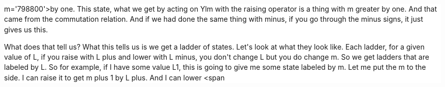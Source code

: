   m='798800'>by</span> <span m='798920'>one.</span> <span m='801390'>This</span>
  <span m='801780'>state,</span> <span m='802280'>what</span> <span
  m='802380'>we</span> <span m='802470'>get</span> <span m='802620'>by
  acting</span> <span m='802940'>on</span> <span m='803050'>Ylm</span> <span
  m='803740'>with</span> <span m='803880'>the</span> <span
  m='803960'>raising</span> <span m='804270'>operator</span> <span
  m='805260'>is</span> <span m='805430'>a</span> <span m='805500'>thing</span>
  <span m='805700'>with</span> <span m='805860'>m</span> <span
  m='806110'>greater</span> <span m='806400'>by</span> <span
  m='806590'>one.</span> <span m='807290'>And</span> <span
  m='807420'>that</span> <span m='807460'>came</span> <span
  m='807630'>from</span> <span m='807750'>the</span> <span
  m='807820'>commutation</span> <span m='808320'>relation.</span> <span
  m='808820'>And</span> <span m='808960'>if</span> <span m='809040'>we
  had</span> <span m='809200'>done</span> <span m='809340'>the</span> <span
  m='809400'>same</span> <span m='809560'>thing</span> <span
  m='809700'>with</span> <span m='809840'>minus,</span> <span
  m='810530'>if</span> <span m='810580'>you</span> <span m='810670'>go</span>
  <span m='810780'>through</span> <span m='810950'>the</span> <span
  m='811030'>minus</span> <span m='811290'>signs,</span> <span
  m='812080'>it</span> <span m='812210'>just</span> <span
  m='812370'>gives</span> <span m='812530'>us</span> <span
  m='812650'>this.</span> </p><p><span m='816660'>What</span> <span
  m='816840'>does</span> <span m='816970'>that</span> <span
  m='817150'>tell</span> <span m='817340'>us?</span> <span
  m='819560'>What</span> <span m='819680'>this</span> <span
  m='819820'>tells</span> <span m='820030'>us</span> <span m='820150'>is</span>
  <span m='820280'>we</span> <span m='820390'>get</span> <span
  m='820580'>a</span> <span m='820650'>ladder of</span> <span
  m='821040'>states.</span> <span m='824790'>Let's</span> <span
  m='825020'>look</span> <span m='825170'>at</span> <span m='825220'>what</span>
  <span m='825340'>they</span> <span m='825430'>look</span> <span
  m='825630'>like.</span> <span m='826190'>Each</span> <span
  m='826470'>ladder,</span> <span m='827250'>for</span> <span
  m='827450'>a</span> <span m='827480'>given</span> <span
  m='827850'>value</span> <span m='828190'>of</span> <span m='828340'>L,</span>
  <span m='828670'>if</span> <span m='829000'>you</span> <span
  m='829140'>raise</span> <span m='829490'>with</span> <span m='829660'>L</span>
  <span m='829860'>plus</span> <span m='830110'>and</span> <span
  m='830200'>lower</span> <span m='830570'>with L</span> <span
  m='830770'>minus,</span> <span m='831350'>you</span> <span
  m='831500'>don't</span> <span m='831750'>change</span> <span
  m='832060'>L</span> <span m='832180'>but you</span> <span m='832400'>do</span>
  <span m='832540'>change</span> <span m='832880'>m.</span> <span
  m='833670'>So</span> <span m='833840'>we</span> <span m='833940'>get</span>
  <span m='834140'>ladders</span> <span m='834550'>that are</span> <span
  m='834720'>labeled</span> <span m='835080'>by</span> <span
  m='835290'>L.</span> <span m='836290'>So</span> <span m='836450'>for</span>
  <span m='836550'>example,</span> <span m='836890'>if</span> <span
  m='836990'>I</span> <span m='837090'>have</span> <span m='837190'>some</span>
  <span m='837220'>value</span> <span m='837570'>L1,</span> <span
  m='838270'>this</span> <span m='838410'>is</span> <span
  m='838490'>going</span> <span m='838610'>to</span> <span
  m='838650'>give</span> <span m='838770'>me</span> <span m='839910'>some</span>
  <span m='840060'>state</span> <span m='841520'>labeled</span> <span
  m='841720'>by</span> <span m='841920'>m.</span> <span m='843330'>Let me put
  the</span> <span m='843790'>m</span> <span m='843910'>to</span> <span
  m='843990'>the</span> <span m='844070'>side.</span> <span m='844790'>I</span>
  <span m='844890'>can</span> <span m='845070'>raise</span> <span
  m='845320'>it</span> <span m='845480'>to</span> <span m='845550'>get</span>
  <span m='845770'>m</span> <span m='845910'>plus</span> <span
  m='846170'>1</span> <span m='847080'>by</span> <span m='847240'>L</span> <span
  m='847390'>plus.</span> <span m='848590'>And</span> <span m='848720'>I</span>
  <span m='848760'>can</span> <span m='848900'>lower</span> <span